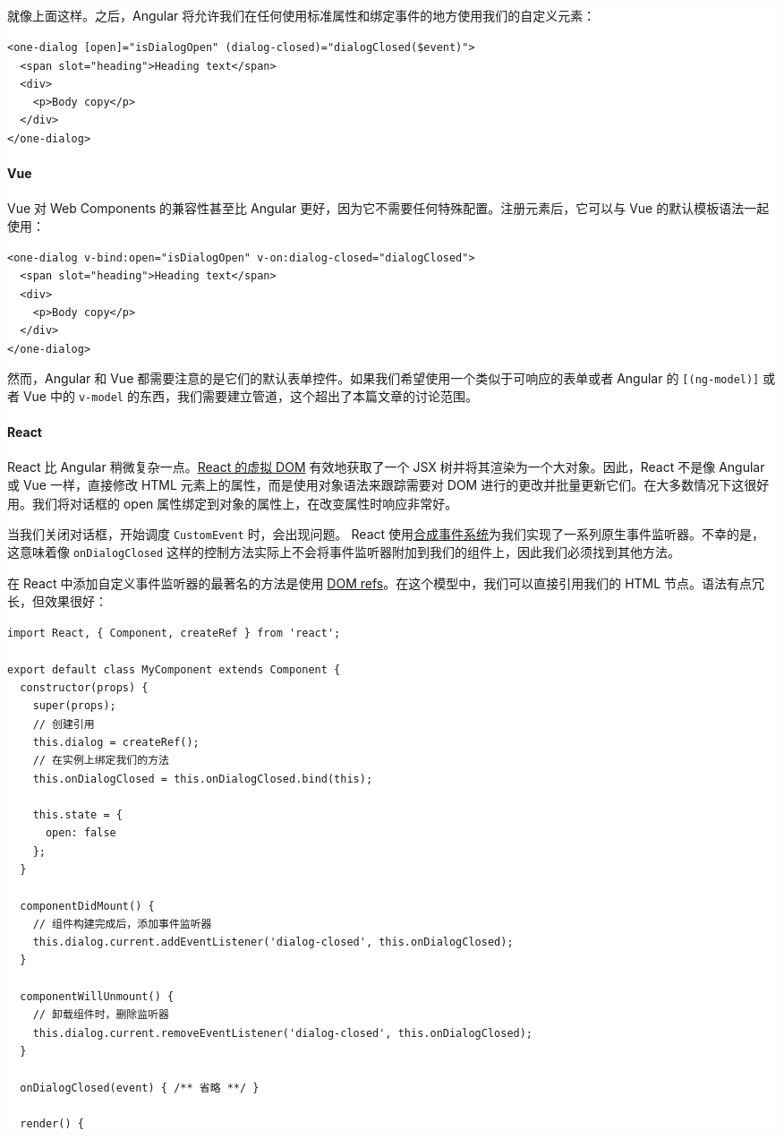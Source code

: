 就像上面这样。之后，Angular 将允许我们在任何使用标准属性和绑定事件的地方使用我们的自定义元素：

```
<one-dialog [open]="isDialogOpen" (dialog-closed)="dialogClosed($event)">
  <span slot="heading">Heading text</span>
  <div>
    <p>Body copy</p>
  </div>
</one-dialog>
```

#### Vue

Vue 对 Web Components 的兼容性甚至比 Angular 更好，因为它不需要任何特殊配置。注册元素后，它可以与 Vue 的默认模板语法一起使用：

```
<one-dialog v-bind:open="isDialogOpen" v-on:dialog-closed="dialogClosed">
  <span slot="heading">Heading text</span>
  <div>
    <p>Body copy</p>
  </div>
</one-dialog>
```

然而，Angular 和 Vue 都需要注意的是它们的默认表单控件。如果我们希望使用一个类似于可响应的表单或者 Angular 的 `[(ng-model)]` 或者 Vue 中的 `v-model` 的东西，我们需要建立管道，这个超出了本篇文章的讨论范围。

#### React

React 比 Angular 稍微复杂一点。[React 的虚拟 DOM](https://reactjs.org/docs/faq-internals.html) 有效地获取了一个 JSX 树并将其渲染为一个大对象。因此，React 不是像 Angular 或 Vue 一样，直接修改 HTML 元素上的属性，而是使用对象语法来跟踪需要对 DOM 进行的更改并批量更新它们。在大多数情况下这很好用。我们将对话框的 open 属性绑定到对象的属性上，在改变属性时响应非常好。

当我们关闭对话框，开始调度 `CustomEvent` 时，会出现问题。 React 使用[合成事件系统](https://reactjs.org/docs/events.html)为我们实现了一系列原生事件监听器。不幸的是，这意味着像 `onDialogClosed` 这样的控制方法实际上不会将事件监听器附加到我们的组件上，因此我们必须找到其他方法。

在 React 中添加自定义事件监听器的最著名的方法是使用 [DOM refs](https://reactjs.org/docs/refs-and-the-dom.html)。在这个模型中，我们可以直接引用我们的 HTML 节点。语法有点冗长，但效果很好：

```
import React, { Component, createRef } from 'react';

export default class MyComponent extends Component {
  constructor(props) {
    super(props);
    // 创建引用
    this.dialog = createRef();
    // 在实例上绑定我们的方法
    this.onDialogClosed = this.onDialogClosed.bind(this);

    this.state = {
      open: false
    };
  }

  componentDidMount() {
    // 组件构建完成后，添加事件监听器
    this.dialog.current.addEventListener('dialog-closed', this.onDialogClosed);
  }

  componentWillUnmount() {
    // 卸载组件时，删除监听器
    this.dialog.current.removeEventListener('dialog-closed', this.onDialogClosed);
  }

  onDialogClosed(event) { /** 省略 **/ }

  render() {
```
